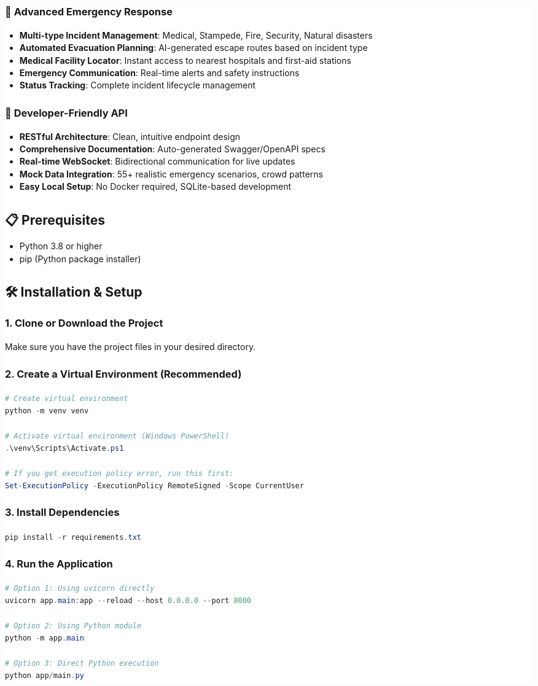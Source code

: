 ### 🚨 **Advanced Emergency Response**

- **Multi-type Incident Management**: Medical, Stampede, Fire, Security, Natural disasters
- **Automated Evacuation Planning**: AI-generated escape routes based on incident type
- **Medical Facility Locator**: Instant access to nearest hospitals and first-aid stations
- **Emergency Communication**: Real-time alerts and safety instructions
- **Status Tracking**: Complete incident lifecycle management

### 📱 **Developer-Friendly API**

- **RESTful Architecture**: Clean, intuitive endpoint design
- **Comprehensive Documentation**: Auto-generated Swagger/OpenAPI specs
- **Real-time WebSocket**: Bidirectional communication for live updates
- **Mock Data Integration**: 55+ realistic emergency scenarios, crowd patterns
- **Easy Local Setup**: No Docker required, SQLite-based development

## 📋 Prerequisites

- Python 3.8 or higher
- pip (Python package installer)

## 🛠️ Installation & Setup

### 1. Clone or Download the Project

Make sure you have the project files in your desired directory.

### 2. Create a Virtual Environment (Recommended)

```powershell
# Create virtual environment
python -m venv venv

# Activate virtual environment (Windows PowerShell)
.\venv\Scripts\Activate.ps1

# If you get execution policy error, run this first:
Set-ExecutionPolicy -ExecutionPolicy RemoteSigned -Scope CurrentUser
```

### 3. Install Dependencies

```powershell
pip install -r requirements.txt
```

### 4. Run the Application

```powershell
# Option 1: Using uvicorn directly
uvicorn app.main:app --reload --host 0.0.0.0 --port 8000

# Option 2: Using Python module
python -m app.main

# Option 3: Direct Python execution
python app/main.py
```
